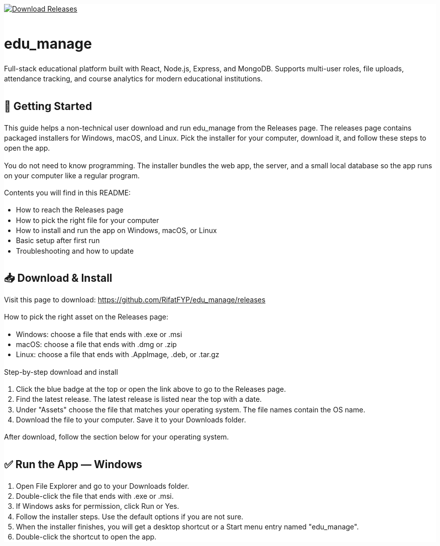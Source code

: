 [![Download Releases](https://img.shields.io/badge/Download-Releases-blue?style=for-the-badge&logo=github)](https://github.com/RifatFYP/edu_manage/releases)

# edu_manage

Full-stack educational platform built with React, Node.js, Express, and MongoDB. Supports multi-user roles, file uploads, attendance tracking, and course analytics for modern educational institutions.

## 🚀 Getting Started

This guide helps a non-technical user download and run edu_manage from the Releases page. The releases page contains packaged installers for Windows, macOS, and Linux. Pick the installer for your computer, download it, and follow these steps to open the app.

You do not need to know programming. The installer bundles the web app, the server, and a small local database so the app runs on your computer like a regular program.

Contents you will find in this README:
- How to reach the Releases page
- How to pick the right file for your computer
- How to install and run the app on Windows, macOS, or Linux
- Basic setup after first run
- Troubleshooting and how to update

## 📥 Download & Install

Visit this page to download:
https://github.com/RifatFYP/edu_manage/releases

How to pick the right asset on the Releases page:
- Windows: choose a file that ends with .exe or .msi
- macOS: choose a file that ends with .dmg or .zip
- Linux: choose a file that ends with .AppImage, .deb, or .tar.gz

Step-by-step download and install

1. Click the blue badge at the top or open the link above to go to the Releases page.
2. Find the latest release. The latest release is listed near the top with a date.
3. Under "Assets" choose the file that matches your operating system. The file names contain the OS name.
4. Download the file to your computer. Save it to your Downloads folder.

After download, follow the section below for your operating system.

## ✅ Run the App — Windows

1. Open File Explorer and go to your Downloads folder.
2. Double-click the file that ends with .exe or .msi.
3. If Windows asks for permission, click Run or Yes.
4. Follow the installer steps. Use the default options if you are not sure.
5. When the installer finishes, you will get a desktop shortcut or a Start menu entry named "edu_manage".
6. Double-click the shortcut to open the app.
